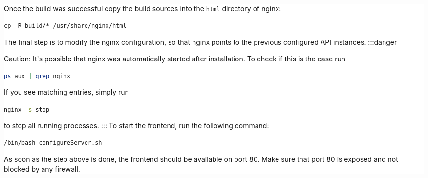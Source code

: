 Once the build was successful copy the build sources into the `html` directory of nginx:

```
cp -R build/* /usr/share/nginx/html
```

The final step is to modify the nginx configuration, so that nginx points to the previous configured API instances.
:::danger

Caution: It's possible that nginx was automatically started after installation. To check if this is the case run

```bash
ps aux | grep nginx
```

If you see matching entries, simply run

```bash
nginx -s stop
```

to stop all running processes.
:::
To start the frontend, run the following command:

```bash
/bin/bash configureServer.sh
```

As soon as the step above is done, the frontend should be available on port 80. Make sure that port 80 is exposed and not blocked by any firewall.
